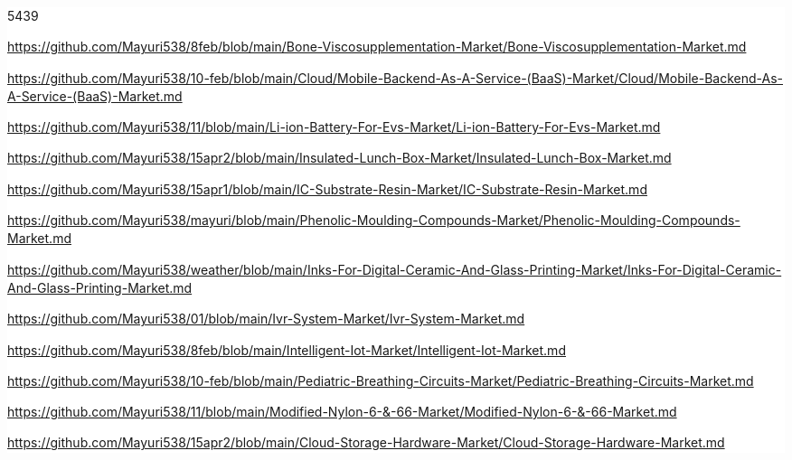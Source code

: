 5439</p><p><a href="https://github.com/Mayuri538/8feb/blob/main/Bone-Viscosupplementation-Market/Bone-Viscosupplementation-Market.md">https://github.com/Mayuri538/8feb/blob/main/Bone-Viscosupplementation-Market/Bone-Viscosupplementation-Market.md</a></p><p><a href="https://github.com/Mayuri538/10-feb/blob/main/Cloud/Mobile-Backend-As-A-Service-(BaaS)-Market/Cloud/Mobile-Backend-As-A-Service-(BaaS)-Market.md">https://github.com/Mayuri538/10-feb/blob/main/Cloud/Mobile-Backend-As-A-Service-(BaaS)-Market/Cloud/Mobile-Backend-As-A-Service-(BaaS)-Market.md</a></p><p><a href="https://github.com/Mayuri538/11/blob/main/Li-ion-Battery-For-Evs-Market/Li-ion-Battery-For-Evs-Market.md">https://github.com/Mayuri538/11/blob/main/Li-ion-Battery-For-Evs-Market/Li-ion-Battery-For-Evs-Market.md</a></p><p><a href="https://github.com/Mayuri538/15apr2/blob/main/Insulated-Lunch-Box-Market/Insulated-Lunch-Box-Market.md">https://github.com/Mayuri538/15apr2/blob/main/Insulated-Lunch-Box-Market/Insulated-Lunch-Box-Market.md</a></p><p><a href="https://github.com/Mayuri538/15apr1/blob/main/IC-Substrate-Resin-Market/IC-Substrate-Resin-Market.md">https://github.com/Mayuri538/15apr1/blob/main/IC-Substrate-Resin-Market/IC-Substrate-Resin-Market.md</a></p><p><a href="https://github.com/Mayuri538/mayuri/blob/main/Phenolic-Moulding-Compounds-Market/Phenolic-Moulding-Compounds-Market.md">https://github.com/Mayuri538/mayuri/blob/main/Phenolic-Moulding-Compounds-Market/Phenolic-Moulding-Compounds-Market.md</a></p><p><a href="https://github.com/Mayuri538/weather/blob/main/Inks-For-Digital-Ceramic-And-Glass-Printing-Market/Inks-For-Digital-Ceramic-And-Glass-Printing-Market.md">https://github.com/Mayuri538/weather/blob/main/Inks-For-Digital-Ceramic-And-Glass-Printing-Market/Inks-For-Digital-Ceramic-And-Glass-Printing-Market.md</a></p><p><a href="https://github.com/Mayuri538/01/blob/main/Ivr-System-Market/Ivr-System-Market.md">https://github.com/Mayuri538/01/blob/main/Ivr-System-Market/Ivr-System-Market.md</a></p><p><a href="https://github.com/Mayuri538/8feb/blob/main/Intelligent-Iot-Market/Intelligent-Iot-Market.md">https://github.com/Mayuri538/8feb/blob/main/Intelligent-Iot-Market/Intelligent-Iot-Market.md</a></p><p><a href="https://github.com/Mayuri538/10-feb/blob/main/Pediatric-Breathing-Circuits-Market/Pediatric-Breathing-Circuits-Market.md">https://github.com/Mayuri538/10-feb/blob/main/Pediatric-Breathing-Circuits-Market/Pediatric-Breathing-Circuits-Market.md</a></p><p><a href="https://github.com/Mayuri538/11/blob/main/Modified-Nylon-6-&-66-Market/Modified-Nylon-6-&-66-Market.md">https://github.com/Mayuri538/11/blob/main/Modified-Nylon-6-&-66-Market/Modified-Nylon-6-&-66-Market.md</a></p><p><a href="https://github.com/Mayuri538/15apr2/blob/main/Cloud-Storage-Hardware-Market/Cloud-Storage-Hardware-Market.md">https://github.com/Mayuri538/15apr2/blob/main/Cloud-Storage-Hardware-Market/Cloud-Storage-Hardware-Market.md</a></p>
